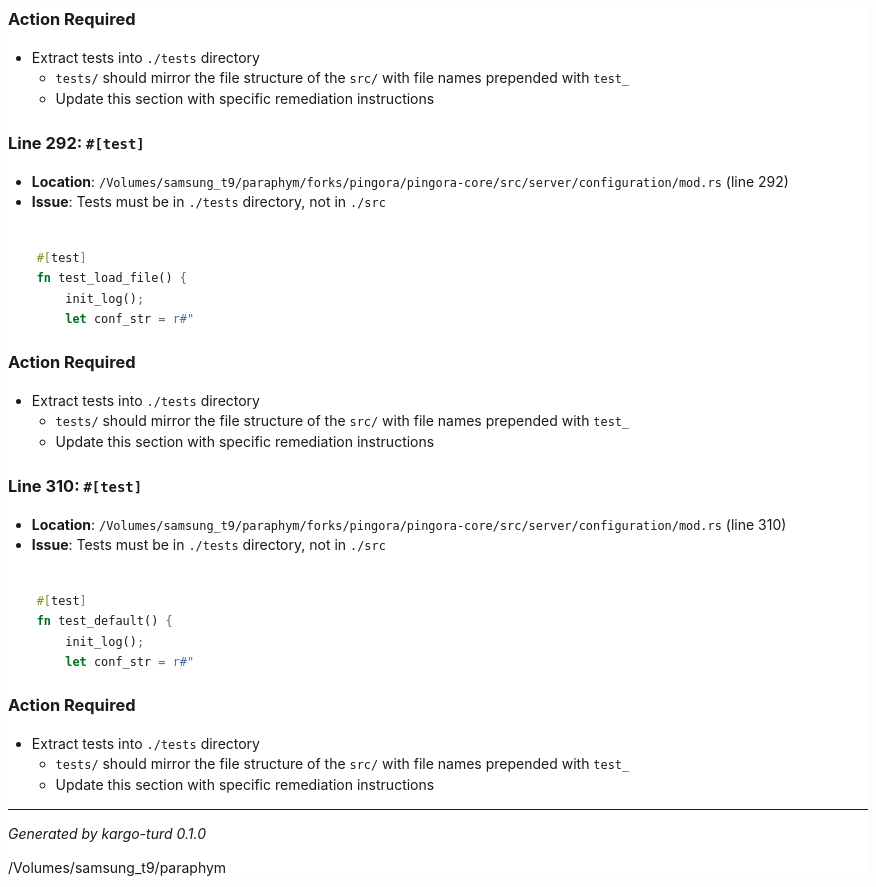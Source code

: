 ### Action Required

- Extract tests into `./tests` directory
  - `tests/` should mirror the file structure of the `src/` with file names prepended with `test_`
  - Update this section with specific remediation instructions
  


### Line 292: `#[test]`

- **Location**: `/Volumes/samsung_t9/paraphym/forks/pingora/pingora-core/src/server/configuration/mod.rs` (line 292)
- **Issue**: Tests must be in `./tests` directory, not in `./src`

```rust

    #[test]
    fn test_load_file() {
        init_log();
        let conf_str = r#"
```

### Action Required

- Extract tests into `./tests` directory
  - `tests/` should mirror the file structure of the `src/` with file names prepended with `test_`
  - Update this section with specific remediation instructions
  


### Line 310: `#[test]`

- **Location**: `/Volumes/samsung_t9/paraphym/forks/pingora/pingora-core/src/server/configuration/mod.rs` (line 310)
- **Issue**: Tests must be in `./tests` directory, not in `./src`

```rust

    #[test]
    fn test_default() {
        init_log();
        let conf_str = r#"
```

### Action Required

- Extract tests into `./tests` directory
  - `tests/` should mirror the file structure of the `src/` with file names prepended with `test_`
  - Update this section with specific remediation instructions
  

---

*Generated by kargo-turd 0.1.0*

/Volumes/samsung_t9/paraphym